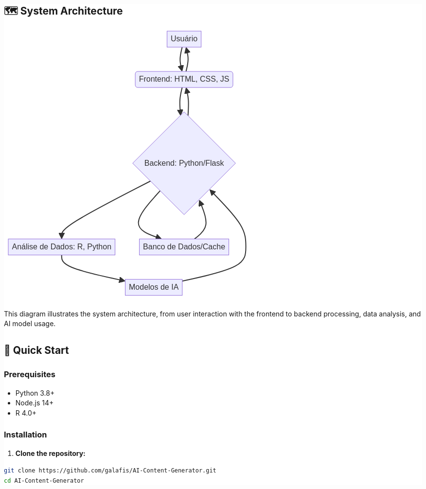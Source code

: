 ## 🗺️ System Architecture

![Architecture Diagram](architecture.png)

This diagram illustrates the system architecture, from user interaction with the frontend to backend processing, data analysis, and AI model usage.

## 🚀 Quick Start

### Prerequisites

- Python 3.8+
- Node.js 14+
- R 4.0+

### Installation

1. **Clone the repository:**
```bash
git clone https://github.com/galafis/AI-Content-Generator.git
cd AI-Content-Generator
```
